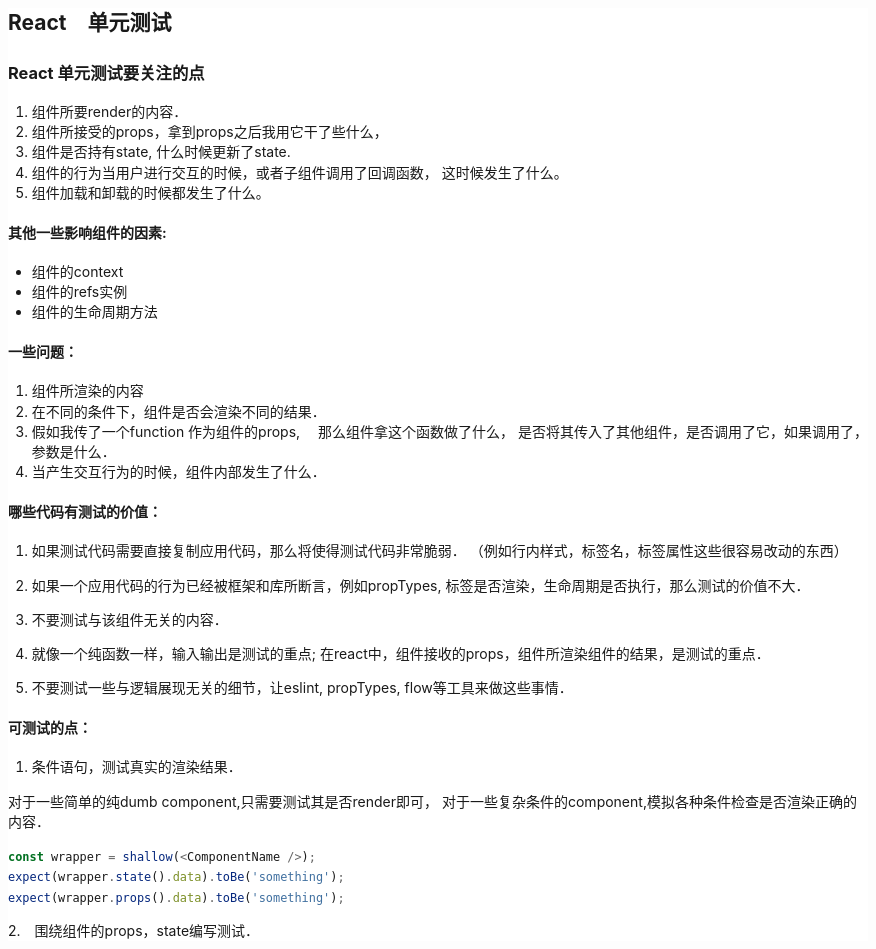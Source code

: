 ## React　单元测试

### React 单元测试要关注的点
1. 组件所要render的内容．
2. 组件所接受的props，拿到props之后我用它干了些什么，
3. 组件是否持有state, 什么时候更新了state.
4. 组件的行为当用户进行交互的时候，或者子组件调用了回调函数，
这时候发生了什么。
5. 组件加载和卸载的时候都发生了什么。


#### 其他一些影响组件的因素:
- 组件的context
- 组件的refs实例
- 组件的生命周期方法


#### 一些问题：　

1. 组件所渲染的内容
2. 在不同的条件下，组件是否会渲染不同的结果．
3. 假如我传了一个function 作为组件的props, 　那么组件拿这个函数做了什么，
是否将其传入了其他组件，是否调用了它，如果调用了，参数是什么．
4. 当产生交互行为的时候，组件内部发生了什么．


#### 哪些代码有测试的价值：

1. 如果测试代码需要直接复制应用代码，那么将使得测试代码非常脆弱．
（例如行内样式，标签名，标签属性这些很容易改动的东西）

2. 如果一个应用代码的行为已经被框架和库所断言，例如propTypes, 标签是否渲染，生命周期是否执行，那么测试的价值不大．

3. 不要测试与该组件无关的内容．

4. 就像一个纯函数一样，输入输出是测试的重点; 
在react中，组件接收的props，组件所渲染组件的结果，是测试的重点．

5. 不要测试一些与逻辑展现无关的细节，让eslint, propTypes, flow等工具来做这些事情．



#### 可测试的点：

1. 条件语句，测试真实的渲染结果．

对于一些简单的纯dumb component,只需要测试其是否render即可，
对于一些复杂条件的component,模拟各种条件检查是否渲染正确的内容．

```js
const wrapper = shallow(<ComponentName />);
expect(wrapper.state().data).toBe('something');
expect(wrapper.props().data).toBe('something');

```

2.　围绕组件的props，state编写测试．
